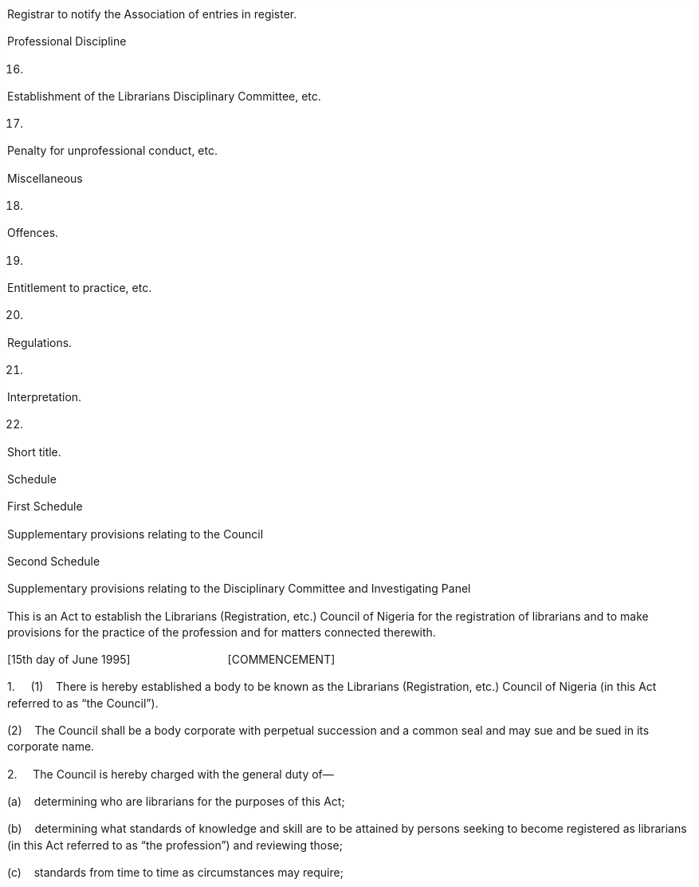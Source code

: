 Registrar to notify the Association of entries in register.

Professional Discipline

16.

Establishment of the Librarians Disciplinary Committee, etc.

17.

Penalty for unprofessional conduct, etc.

Miscellaneous

18.

Offences.

19.

Entitlement to practice, etc.

20.

Regulations.

21.

Interpretation.

22.

Short title.

Schedule

First Schedule

Supplementary provisions relating to the Council

Second Schedule

Supplementary provisions relating to the Disciplinary Committee and Investigating Panel

This is an Act to establish the Librarians (Registration, etc.) Council of Nigeria for the registration of librarians and to make provisions for the practice of the profession and for matters connected therewith.

[15th day of June 1995]                               [COMMENCEMENT]

1.     (1)    There is hereby established a body to be known as the Librarians (Registration, etc.) Council of Nigeria (in this Act referred to as “the Council”).

(2)    The Council shall be a body corporate with perpetual succession and a common seal and may sue and be sued in its corporate name.

2.     The Council is hereby charged with the general duty of—

(a)    determining who are librarians for the purposes of this Act;

(b)    determining what standards of knowledge and skill are to be attained by persons seeking to become registered as librarians (in this Act referred to as “the profession”) and reviewing those;

(c)    standards from time to time as circumstances may require;
